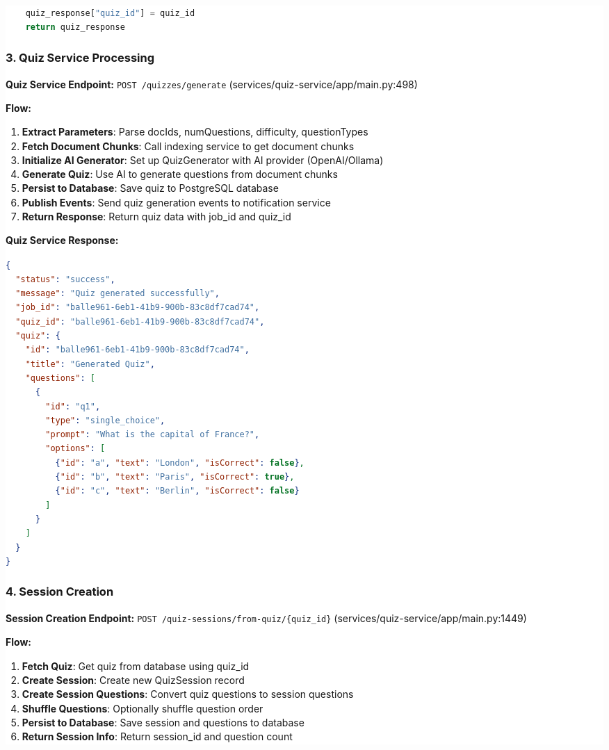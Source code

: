 ```python
    quiz_response["quiz_id"] = quiz_id
    return quiz_response
```

### 3. Quiz Service Processing

**Quiz Service Endpoint:** `POST /quizzes/generate` (services/quiz-service/app/main.py:498)

**Flow:**
1. **Extract Parameters**: Parse docIds, numQuestions, difficulty, questionTypes
2. **Fetch Document Chunks**: Call indexing service to get document chunks
3. **Initialize AI Generator**: Set up QuizGenerator with AI provider (OpenAI/Ollama)
4. **Generate Quiz**: Use AI to generate questions from document chunks
5. **Persist to Database**: Save quiz to PostgreSQL database
6. **Publish Events**: Send quiz generation events to notification service
7. **Return Response**: Return quiz data with job_id and quiz_id

**Quiz Service Response:**
```json
{
  "status": "success",
  "message": "Quiz generated successfully",
  "job_id": "balle961-6eb1-41b9-900b-83c8df7cad74",
  "quiz_id": "balle961-6eb1-41b9-900b-83c8df7cad74",
  "quiz": {
    "id": "balle961-6eb1-41b9-900b-83c8df7cad74",
    "title": "Generated Quiz",
    "questions": [
      {
        "id": "q1",
        "type": "single_choice",
        "prompt": "What is the capital of France?",
        "options": [
          {"id": "a", "text": "London", "isCorrect": false},
          {"id": "b", "text": "Paris", "isCorrect": true},
          {"id": "c", "text": "Berlin", "isCorrect": false}
        ]
      }
    ]
  }
}
```

### 4. Session Creation

**Session Creation Endpoint:** `POST /quiz-sessions/from-quiz/{quiz_id}` (services/quiz-service/app/main.py:1449)

**Flow:**
1. **Fetch Quiz**: Get quiz from database using quiz_id
2. **Create Session**: Create new QuizSession record
3. **Create Session Questions**: Convert quiz questions to session questions
4. **Shuffle Questions**: Optionally shuffle question order
5. **Persist to Database**: Save session and questions to database
6. **Return Session Info**: Return session_id and question count
